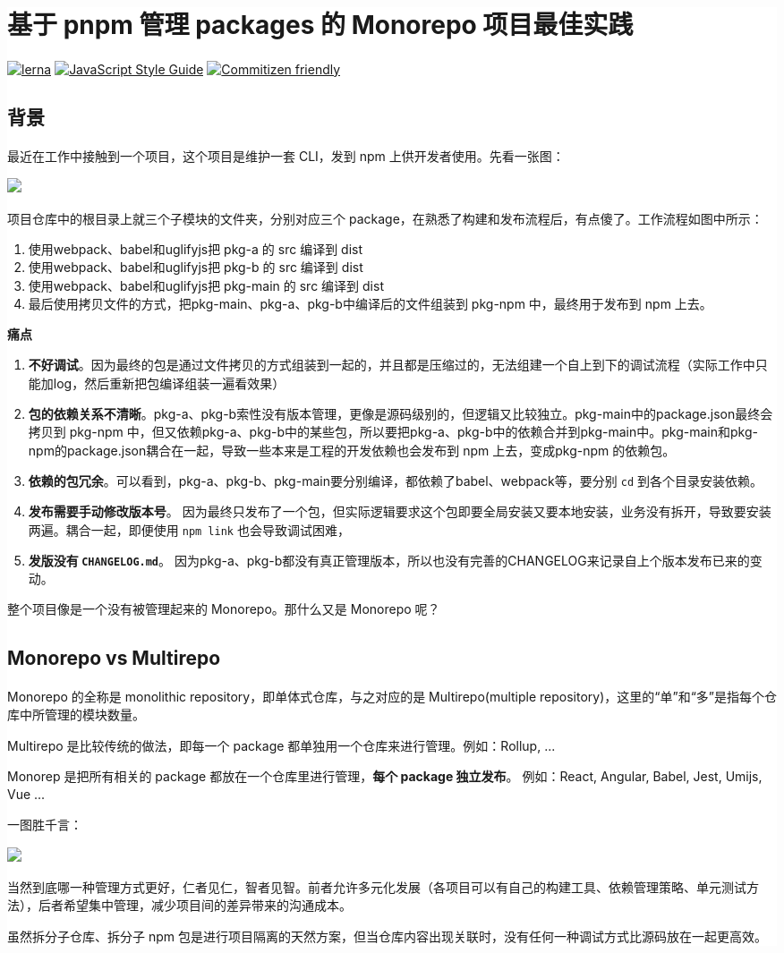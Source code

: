 # 基于 pnpm 管理 packages 的 Monorepo 项目最佳实践

  [![lerna](https://img.shields.io/badge/maintained%20with-lerna-cc00ff.svg)](https://lerna.js.org/)
  [![JavaScript Style Guide](https://img.shields.io/badge/code_style-standard-brightgreen.svg)](https://standardjs.com)
  [![Commitizen friendly](https://img.shields.io/badge/commitizen-friendly-brightgreen.svg)](http://commitizen.github.io/cz-cli/)

## 背景

最近在工作中接触到一个项目，这个项目是维护一套 CLI，发到 npm 上供开发者使用。先看一张图：

![](./docs/current.png)

项目仓库中的根目录上就三个子模块的文件夹，分别对应三个 package，在熟悉了构建和发布流程后，有点傻了。工作流程如图中所示：

1. 使用webpack、babel和uglifyjs把 pkg-a 的 src 编译到 dist
2. 使用webpack、babel和uglifyjs把 pkg-b 的 src 编译到 dist
3. 使用webpack、babel和uglifyjs把 pkg-main 的 src 编译到 dist
4. 最后使用拷贝文件的方式，把pkg-main、pkg-a、pkg-b中编译后的文件组装到 pkg-npm 中，最终用于发布到 npm 上去。

**痛点**

1. **不好调试**。因为最终的包是通过文件拷贝的方式组装到一起的，并且都是压缩过的，无法组建一个自上到下的调试流程（实际工作中只能加log，然后重新把包编译组装一遍看效果）

2. **包的依赖关系不清晰**。pkg-a、pkg-b索性没有版本管理，更像是源码级别的，但逻辑又比较独立。pkg-main中的package.json最终会拷贝到 pkg-npm 中，但又依赖pkg-a、pkg-b中的某些包，所以要把pkg-a、pkg-b中的依赖合并到pkg-main中。pkg-main和pkg-npm的package.json耦合在一起，导致一些本来是工程的开发依赖也会发布到 npm 上去，变成pkg-npm 的依赖包。

3. **依赖的包冗余**。可以看到，pkg-a、pkg-b、pkg-main要分别编译，都依赖了babel、webpack等，要分别 `cd` 到各个目录安装依赖。

4. **发布需要手动修改版本号**。 因为最终只发布了一个包，但实际逻辑要求这个包即要全局安装又要本地安装，业务没有拆开，导致要安装两遍。耦合一起，即便使用 `npm link` 也会导致调试困难，

5. **发版没有 `CHANGELOG.md`**。 因为pkg-a、pkg-b都没有真正管理版本，所以也没有完善的CHANGELOG来记录自上个版本发布已来的变动。

整个项目像是一个没有被管理起来的 Monorepo。那什么又是 Monorepo 呢？

## Monorepo vs Multirepo

Monorepo 的全称是 monolithic repository，即单体式仓库，与之对应的是 Multirepo(multiple repository)，这里的“单”和“多”是指每个仓库中所管理的模块数量。

Multirepo 是比较传统的做法，即每一个 package 都单独用一个仓库来进行管理。例如：Rollup, ...

Monorep 是把所有相关的 package 都放在一个仓库里进行管理，**每个 package 独立发布**。 例如：React, Angular, Babel, Jest, Umijs, Vue ...

一图胜千言：

![](./docs/multirepo&monorepo.png)

当然到底哪一种管理方式更好，仁者见仁，智者见智。前者允许多元化发展（各项目可以有自己的构建工具、依赖管理策略、单元测试方法），后者希望集中管理，减少项目间的差异带来的沟通成本。

虽然拆分子仓库、拆分子 npm 包是进行项目隔离的天然方案，但当仓库内容出现关联时，没有任何一种调试方式比源码放在一起更高效。

